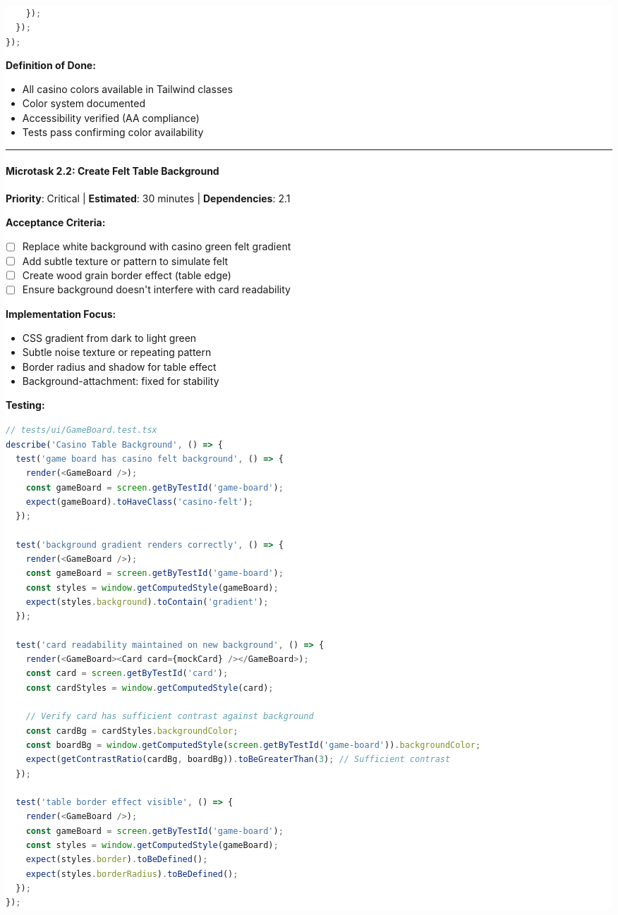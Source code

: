 ```typescript
    });
  });
});
```

**Definition of Done:**
- All casino colors available in Tailwind classes
- Color system documented
- Accessibility verified (AA compliance)
- Tests pass confirming color availability

---

#### **Microtask 2.2: Create Felt Table Background**
**Priority**: Critical | **Estimated**: 30 minutes | **Dependencies**: 2.1

**Acceptance Criteria:**
- [ ] Replace white background with casino green felt gradient
- [ ] Add subtle texture or pattern to simulate felt
- [ ] Create wood grain border effect (table edge)
- [ ] Ensure background doesn't interfere with card readability

**Implementation Focus:**
- CSS gradient from dark to light green
- Subtle noise texture or repeating pattern
- Border radius and shadow for table effect
- Background-attachment: fixed for stability

**Testing:**
```typescript
// tests/ui/GameBoard.test.tsx
describe('Casino Table Background', () => {
  test('game board has casino felt background', () => {
    render(<GameBoard />);
    const gameBoard = screen.getByTestId('game-board');
    expect(gameBoard).toHaveClass('casino-felt');
  });

  test('background gradient renders correctly', () => {
    render(<GameBoard />);
    const gameBoard = screen.getByTestId('game-board');
    const styles = window.getComputedStyle(gameBoard);
    expect(styles.background).toContain('gradient');
  });

  test('card readability maintained on new background', () => {
    render(<GameBoard><Card card={mockCard} /></GameBoard>);
    const card = screen.getByTestId('card');
    const cardStyles = window.getComputedStyle(card);
    
    // Verify card has sufficient contrast against background
    const cardBg = cardStyles.backgroundColor;
    const boardBg = window.getComputedStyle(screen.getByTestId('game-board')).backgroundColor;
    expect(getContrastRatio(cardBg, boardBg)).toBeGreaterThan(3); // Sufficient contrast
  });

  test('table border effect visible', () => {
    render(<GameBoard />);
    const gameBoard = screen.getByTestId('game-board');
    const styles = window.getComputedStyle(gameBoard);
    expect(styles.border).toBeDefined();
    expect(styles.borderRadius).toBeDefined();
  });
});
```
